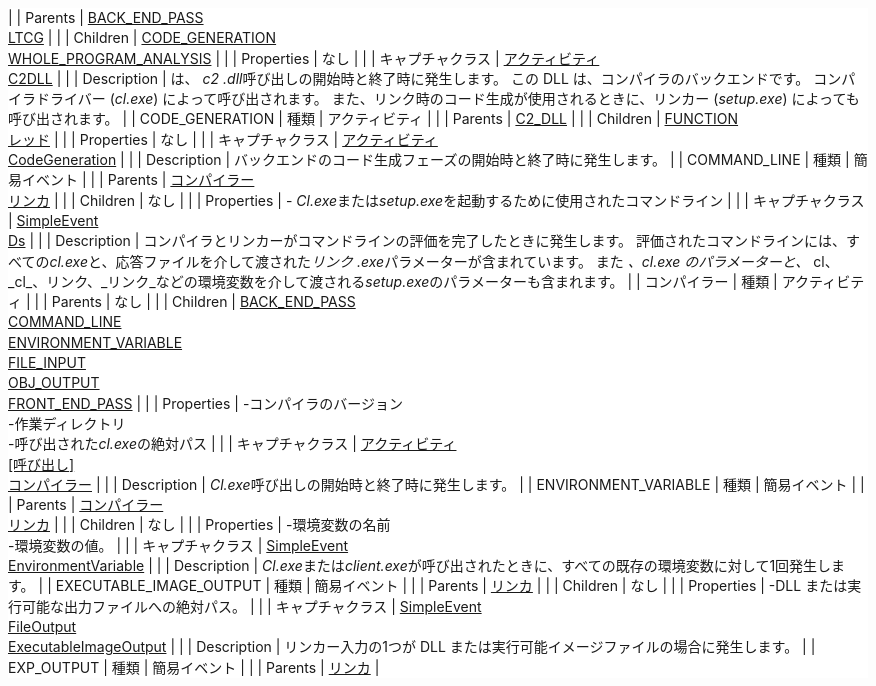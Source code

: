 |  | Parents | [BACK_END_PASS](#back-end-pass)<br/>[LTCG](#ltcg) |
|  | Children | [CODE_GENERATION](#code-generation)<br/>[WHOLE_PROGRAM_ANALYSIS](#whole-program-analysis) |
|  | Properties | なし |
|  | キャプチャクラス | [アクティビティ](cpp-event-data-types/activity.md)<br/>[C2DLL](cpp-event-data-types/c2-dll.md) |
|  | Description | は、 *c2 .dll*呼び出しの開始時と終了時に発生します。 この DLL は、コンパイラのバックエンドです。 コンパイラドライバー (*cl.exe*) によって呼び出されます。 また、リンク時のコード生成が使用されるときに、リンカー (*setup.exe*) によっても呼び出されます。 |
| <a name="code-generation"></a>CODE_GENERATION | 種類 | アクティビティ |
|  | Parents | [C2_DLL](#c2-dll) |
|  | Children | [FUNCTION](#function)<br/>[レッド](#thread) |
|  | Properties | なし |
|  | キャプチャクラス | [アクティビティ](cpp-event-data-types/activity.md)<br/>[CodeGeneration](cpp-event-data-types/code-generation.md) |
|  | Description | バックエンドのコード生成フェーズの開始時と終了時に発生します。 |
| <a name="command-line"></a>COMMAND_LINE | 種類 | 簡易イベント |
|  | Parents | [コンパイラー](#compiler)<br/>[リンカ](#linker) |
|  | Children | なし |
|  | Properties | - *Cl.exe*または*setup.exe*を起動するために使用されたコマンドライン |
|  | キャプチャクラス | [SimpleEvent](cpp-event-data-types/simple-event.md)<br/>[Ds](cpp-event-data-types/command-line.md) |
|  | Description | コンパイラとリンカーがコマンドラインの評価を完了したときに発生します。 評価されたコマンドラインには、すべての*cl.exe*と、応答ファイルを介して渡された*リンク .exe*パラメーターが含まれています。 また *、cl.exe のパラメーターと、* cl、\_cl\_、リンク、\_リンク\_などの環境変数を介して渡される*setup.exe*のパラメーターも含まれます。 |
| <a name="compiler"></a>コンパイラー | 種類 | アクティビティ |
|  | Parents | なし |
|  | Children | [BACK_END_PASS](#back-end-pass)<br/>[COMMAND_LINE](#command-line)<br/>[ENVIRONMENT_VARIABLE](#environment-variable)<br/>[FILE_INPUT](#file-input)<br/>[OBJ_OUTPUT](#obj-output)<br/>[FRONT_END_PASS](#front-end-pass) |
|  | Properties | -コンパイラのバージョン<br/>-作業ディレクトリ<br/>-呼び出された*cl.exe*の絶対パス |
|  | キャプチャクラス | [アクティビティ](cpp-event-data-types/activity.md)<br/>[[呼び出し]](cpp-event-data-types/invocation.md)<br/>[コンパイラー](cpp-event-data-types/compiler.md) |
|  | Description | *Cl.exe*呼び出しの開始時と終了時に発生します。 |
| <a name="environment-variable"></a>ENVIRONMENT_VARIABLE | 種類 | 簡易イベント |
|  | Parents | [コンパイラー](#compiler)<br/>[リンカ](#linker) |
|  | Children | なし |
|  | Properties | -環境変数の名前<br/>-環境変数の値。 |
|  | キャプチャクラス | [SimpleEvent](cpp-event-data-types/simple-event.md)<br/>[EnvironmentVariable](cpp-event-data-types/environment-variable.md) |
|  | Description | *Cl.exe*または*client.exe*が呼び出されたときに、すべての既存の環境変数に対して1回発生します。 |
| <a name="executable-image-output"></a>EXECUTABLE_IMAGE_OUTPUT | 種類 | 簡易イベント |
|  | Parents | [リンカ](#linker) |
|  | Children | なし |
|  | Properties | -DLL または実行可能な出力ファイルへの絶対パス。 |
|  | キャプチャクラス | [SimpleEvent](cpp-event-data-types/simple-event.md)<br/>[FileOutput](cpp-event-data-types/file-output.md)<br/>[ExecutableImageOutput](cpp-event-data-types/executable-image-output.md) |
|  | Description | リンカー入力の1つが DLL または実行可能イメージファイルの場合に発生します。 |
| <a name="exp-output"></a>EXP_OUTPUT | 種類 | 簡易イベント |
|  | Parents | [リンカ](#linker) |